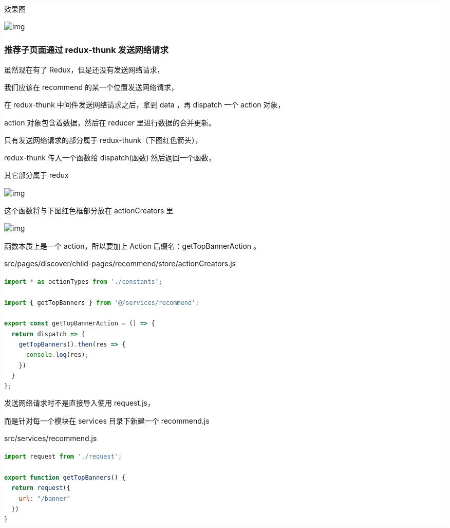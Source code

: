 效果图

![img](https://cdn.nlark.com/yuque/0/2021/jpeg/1614731/1629995004030-e8b365bc-478d-4ff3-92dc-1c0f6f4bb9d9.jpeg)

### 推荐子页面通过 redux-thunk 发送网络请求

虽然现在有了 Redux，但是还没有发送网络请求，

我们应该在 recommend 的某一个位置发送网络请求，

在 redux-thunk 中间件发送网络请求之后，拿到 data ，再 dispatch 一个 action 对象，

action 对象包含着数据，然后在 reducer 里进行数据的合并更新。

只有发送网络请求的部分属于 redux-thunk（下图红色箭头），

redux-thunk 传入一个函数给 dispatch(函数) 然后返回一个函数，

其它部分属于 redux

![img](https://cdn.nlark.com/yuque/0/2021/jpeg/1614731/1630070120086-bbf8ff90-355c-4c15-8084-bc9e1f2c2999.jpeg)

这个函数将与下图红色框部分放在 actionCreators 里

![img](https://cdn.nlark.com/yuque/0/2021/jpeg/1614731/1630070629514-3c2c7fdb-747b-4870-9f33-20ed5a317aeb.jpeg)

函数本质上是一个 action，所以要加上 Action 后缀名：getTopBannerAction 。

src/pages/discover/child-pages/recommend/store/actionCreators.js

```js
import * as actionTypes from './constants';

import { getTopBanners } from '@/services/recommend';

export const getTopBannerAction = () => {
  return dispatch => {
    getTopBanners().then(res => {
      console.log(res);
    })
  }
};
```

发送网络请求时不是直接导入使用 request.js，

而是针对每一个模块在 services 目录下新建一个 recommend.js

src/services/recommend.js

```js
import request from './request';

export function getTopBanners() {
  return request({
    url: "/banner"
  })
}
```
